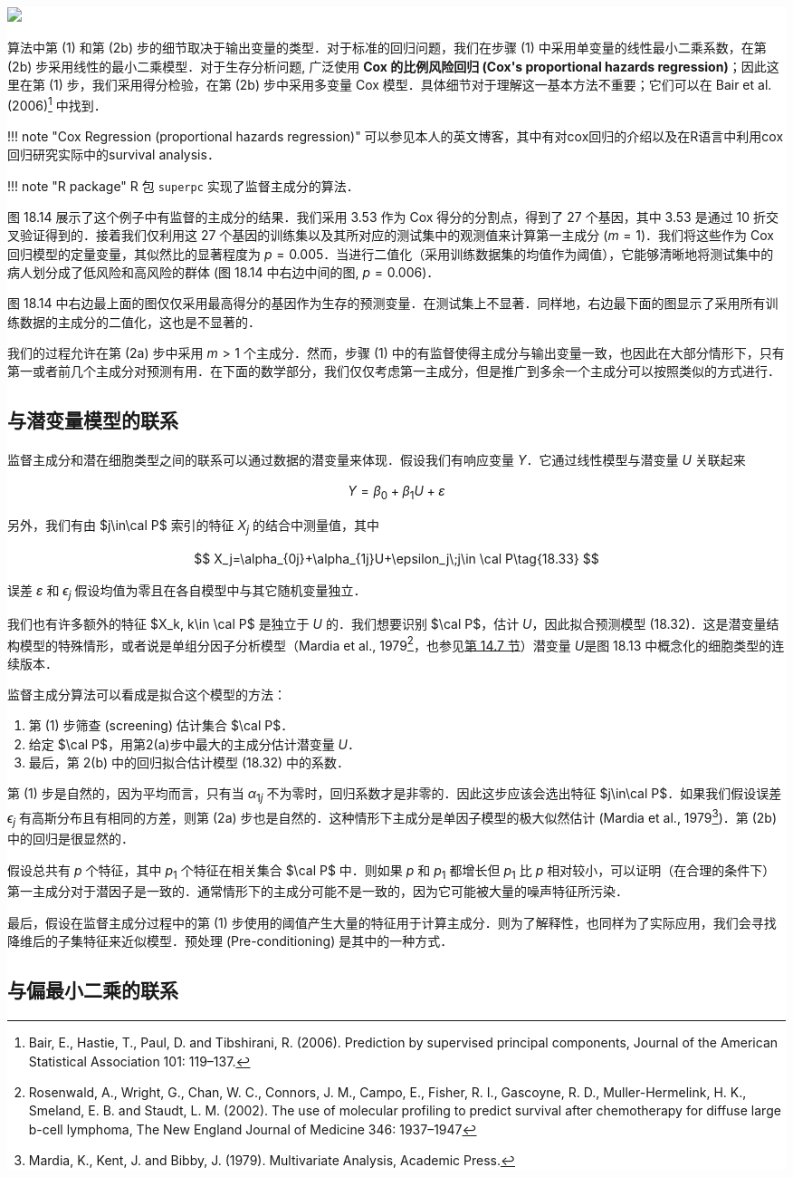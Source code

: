 ![](../img/18/alg18.1.png)

算法中第 (1) 和第 (2b) 步的细节取决于输出变量的类型．对于标准的回归问题，我们在步骤 (1) 中采用单变量的线性最小二乘系数，在第 (2b) 步采用线性的最小二乘模型．对于生存分析问题, 广泛使用 **Cox 的比例风险回归 (Cox's proportional hazards regression)**；因此这里在第 (1) 步，我们采用得分检验，在第 (2b) 步中采用多变量 Cox 模型．具体细节对于理解这一基本方法不重要；它们可以在 Bair et al. (2006)[^5] 中找到．

!!! note "Cox Regression (proportional hazards regression)"
    可以参见本人的英文博客，其中有对cox回归的介绍以及在R语言中利用cox回归研究实际中的survival analysis．

!!! note "R package"
    R 包 `superpc` 实现了监督主成分的算法．

图 18.14 展示了这个例子中有监督的主成分的结果．我们采用 3.53 作为 Cox 得分的分割点，得到了 27 个基因，其中 3.53 是通过 10 折交叉验证得到的．接着我们仅利用这 27 个基因的训练集以及其所对应的测试集中的观测值来计算第一主成分 $(m=1)$．我们将这些作为 Cox 回归模型的定量变量，其似然比的显著程度为 $p=0.005$．当进行二值化（采用训练数据集的均值作为阈值），它能够清晰地将测试集中的病人划分成了低风险和高风险的群体 (图 18.14 中右边中间的图, $p=0.006$)．

图 18.14 中右边最上面的图仅仅采用最高得分的基因作为生存的预测变量．在测试集上不显著．同样地，右边最下面的图显示了采用所有训练数据的主成分的二值化，这也是不显著的．

我们的过程允许在第 (2a) 步中采用 $m > 1$ 个主成分．然而，步骤 (1) 中的有监督使得主成分与输出变量一致，也因此在大部分情形下，只有第一或者前几个主成分对预测有用．在下面的数学部分，我们仅仅考虑第一主成分，但是推广到多余一个主成分可以按照类似的方式进行．

## 与潜变量模型的联系

监督主成分和潜在细胞类型之间的联系可以通过数据的潜变量来体现．假设我们有响应变量 $Y$．它通过线性模型与潜变量 $U$ 关联起来

$$
Y=\beta_0+\beta_1U+\varepsilon\tag{18.32}
$$

另外，我们有由 $j\in\cal P$ 索引的特征 $X_j$ 的结合中测量值，其中

$$
X_j=\alpha_{0j}+\alpha_{1j}U+\epsilon_j\;j\in \cal P\tag{18.33}
$$

误差 $\varepsilon$ 和 $\epsilon_j$ 假设均值为零且在各自模型中与其它随机变量独立．

我们也有许多额外的特征 $X_k, k\in \cal P$ 是独立于 $U$ 的．我们想要识别 $\cal P$，估计 $U$，因此拟合预测模型 (18.32)．这是潜变量结构模型的特殊情形，或者说是单组分因子分析模型（Mardia et al., 1979[^1]，也参见[第 14.7 节](../14%20Unsupervised%20Learning/14.7%20Independent%20Component%20Analysis%20and%20Exploratory%20Projection%20Pursuit/index.html)）潜变量 $U$是图 18.13 中概念化的细胞类型的连续版本．

监督主成分算法可以看成是拟合这个模型的方法：

1. 第 (1) 步筛查 (screening) 估计集合 $\cal P$．
2. 给定 $\cal P$，用第2(a)步中最大的主成分估计潜变量 $U$．
3. 最后，第 2(b) 中的回归拟合估计模型 (18.32) 中的系数．

第 (1) 步是自然的，因为平均而言，只有当 $\alpha_{1j}$ 不为零时，回归系数才是非零的．因此这步应该会选出特征 $j\in\cal P$．如果我们假设误差 $\epsilon_j$ 有高斯分布且有相同的方差，则第 (2a) 步也是自然的．这种情形下主成分是单因子模型的极大似然估计 (Mardia et al., 1979[^3])．第 (2b) 中的回归是很显然的．

假设总共有 $p$ 个特征，其中 $p_1$ 个特征在相关集合 $\cal P$ 中．则如果 $p$ 和 $p_1$ 都增长但 $p_1$ 比 $p$ 相对较小，可以证明（在合理的条件下）第一主成分对于潜因子是一致的．通常情形下的主成分可能不是一致的，因为它可能被大量的噪声特征所污染．

最后，假设在监督主成分过程中的第 (1) 步使用的阈值产生大量的特征用于计算主成分．则为了解释性，也同样为了实际应用，我们会寻找降维后的子集特征来近似模型．预处理 (Pre-conditioning) 是其中的一种方式．

## 与偏最小二乘的联系


[^1]: Rosenwald, A., Wright, G., Chan, W. C., Connors, J. M., Campo, E., Fisher, R. I., Gascoyne, R. D., Muller-Hermelink, H. K., Smeland, E. B. and Staudt, L. M. (2002).  The use of molecular profiling to predict survival after chemotherapy for diffuse large b-cell lymphoma, The New England Journal of Medicine 346: 1937–1947
[^2]: Kalbfleisch, J. and Prentice, R. (1980). The Statistical Analysis of Failure Time Data, Wiley, New York.
[^3]: Mardia, K., Kent, J. and Bibby, J. (1979). Multivariate Analysis, Academic Press.
[^4]: Paul, D., Bair, E., Hastie, T. and Tibshirani, R. (2008). “Pre-conditioning” for feature selection and regression in high-dimensional problems, Annals of Statistics 36(4): 1595–1618. [下载](../references/precondition.pdf)
[^5]: Bair, E., Hastie, T., Paul, D. and Tibshirani, R. (2006). Prediction by supervised principal components, Journal of the American Statistical Association 101: 119–137.